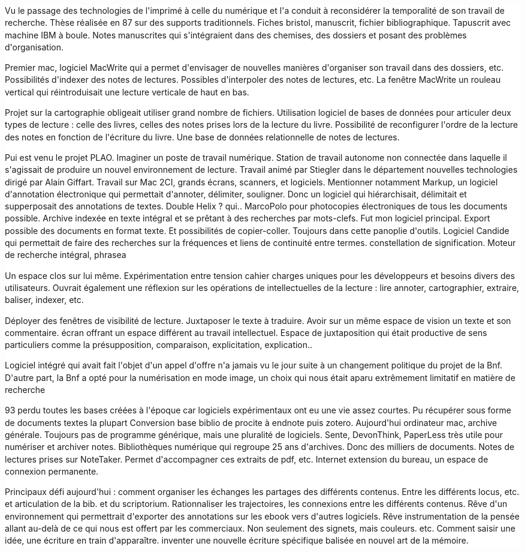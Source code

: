 Vu le passage des technologies de l'imprimé à celle du numérique et l'a conduit à reconsidérer la temporalité de son travail de recherche. Thèse réalisée en 87 sur des supports traditionnels. Fiches bristol, manuscrit, fichier bibliographique. Tapuscrit avec machine IBM à boule. Notes manuscrites qui s'intégraient dans des chemises, des dossiers et posant des problèmes d'organisation.

Premier mac, logiciel MacWrite qui a permet d'envisager de nouvelles manières d'organiser son travail dans des dossiers, etc. Possibilités d'indexer des notes de lectures. Possibles d'interpoler des notes de lectures, etc. 
La fenêtre MacWrite un rouleau vertical qui réintroduisait une lecture verticale de haut en bas.

Projet sur la cartographie obligeait utiliser grand nombre de fichiers. Utilisation logiciel de bases de données pour articuler deux types de lecture : celle des livres, celles des notes prises lors de la lecture du livre. Possibilité de reconfigurer l'ordre de la lecture des notes en fonction de l'écriture du livre.
Une base de données relationnelle de notes de lectures.

Pui est venu le projet PLAO. Imaginer un poste de travail numérique. Station de travail autonome non connectée dans laquelle il s'agissait de produire un nouvel environnement de lecture.
Travail animé par Stiegler dans le département nouvelles technologies dirigé par Alain Giffart.
Travail sur Mac 2CI, grands écrans, scanners, et logiciels.
Mentionner notamment Markup, un logiciel d'annotation électronique qui permettait d'annoter, délimiter, souligner. Donc un logiciel qui hiérarchisait, délimitait et supperposait des annotations de textes.
Double Helix ? qui..
MarcoPolo pour photocopies électroniques de tous les documents possible. Archive indexée en texte intégral et se prêtant à des recherches par mots-clefs. Fut mon logiciel principal.
Export possible des documents en format texte. Et possibilités de copier-coller.
Toujours dans cette panoplie d'outils. Logiciel Candide qui permettait de faire des recherches sur la fréquences et liens de continuité entre termes. constellation de signification.
Moteur de recherche intégral, phrasea

Un espace clos sur lui même. Expérimentation entre tension cahier charges uniques pour les développeurs et besoins divers des utilisateurs. Ouvrait également une réflexion sur les opérations de intellectuelles de la lecture : lire annoter, cartographier, extraire, baliser, indexer, etc.

Déployer des fenêtres de visibilité de lecture.
Juxtaposer le texte à traduire. Avoir sur un même espace de vision un texte et son commentaire.
écran offrant un espace différent au travail intellectuel. Espace de juxtaposition qui était productive de sens particuliers comme la présupposition, comparaison, explicitation, explication..

Logiciel intégré qui avait fait l'objet d'un appel d'offre n'a jamais vu le jour suite à un changement politique du projet de la Bnf. D'autre part, la Bnf a opté pour la numérisation en mode image, un choix qui nous était aparu extrêmement limitatif en matière de recherche

93 perdu toutes les bases créées à l'époque car logiciels expérimentaux ont eu une vie assez courtes. Pu récupérer sous forme de documents textes la plupart
Conversion base biblio de procite à endnote puis zotero.
Aujourd'hui ordinateur mac, archive générale. Toujours pas de programme générique, mais une pluralité de logiciels. 
Sente, DevonThink, PaperLess très utile pour numériser et archiver notes.
Bibliothèques numérique qui regroupe 25 ans d'archives. Donc des milliers de documents. Notes de lectures prises sur NoteTaker. Permet d'accompagner ces extraits de pdf, etc.
Internet extension du bureau, un espace de connexion permanente.

Principaux défi aujourd'hui : comment organiser les échanges les partages des différents contenus. Entre les différents locus, etc. et articulation de la bib. et du scriptorium. Rationnaliser les trajectoires, les connexions entre les différents contenus.
Rêve d'un environnement qui permettrait d'exporter des annotations sur les ebook vers d'autres logiciels.
Rêve instrumentation de la pensée allant au-delà de ce qui nous est offert par les commerciaux. Non seulement des signets, mais couleurs. etc. Comment saisir une idée, une écriture en train d'apparaître.
inventer une nouvelle écriture spécifique balisée en nouvel art de la mémoire.
